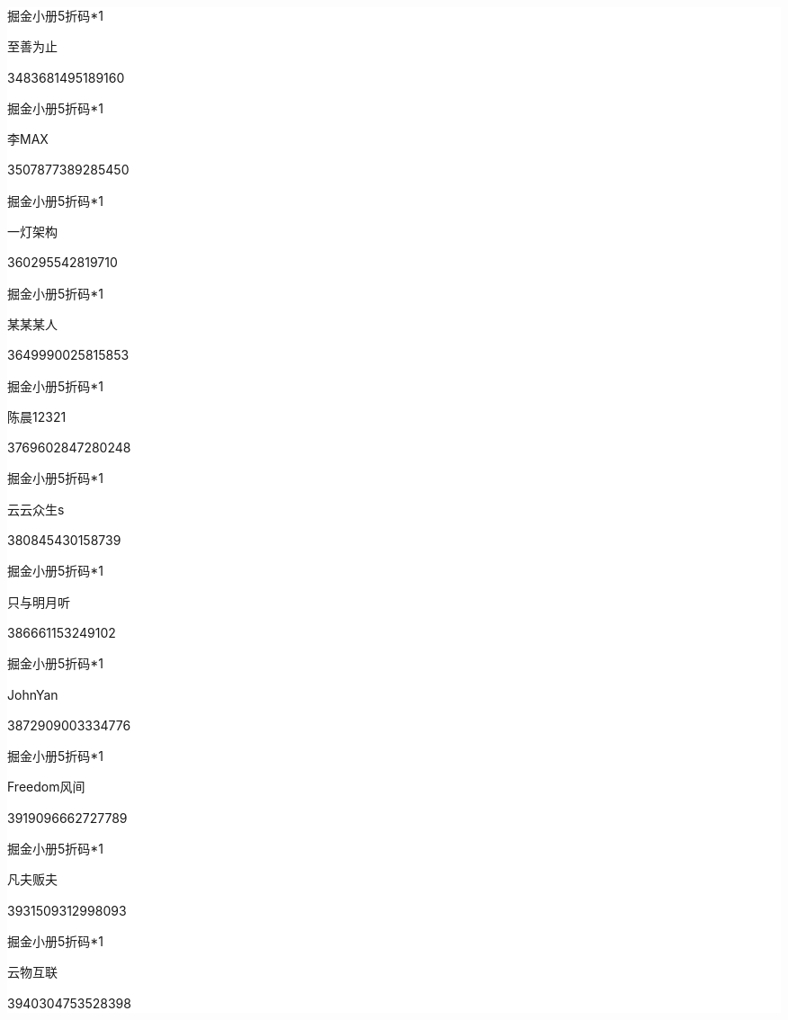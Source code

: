 掘金小册5折码\*1

至善为止

3483681495189160

掘金小册5折码\*1

李MAX

3507877389285450

掘金小册5折码\*1

一灯架构

360295542819710

掘金小册5折码\*1

某某某人

3649990025815853

掘金小册5折码\*1

陈晨12321

3769602847280248

掘金小册5折码\*1

云云众生s

380845430158739

掘金小册5折码\*1

只与明月听

386661153249102

掘金小册5折码\*1

JohnYan

3872909003334776

掘金小册5折码\*1

Freedom风间

3919096662727789

掘金小册5折码\*1

凡夫贩夫

3931509312998093

掘金小册5折码\*1

云物互联

3940304753528398
